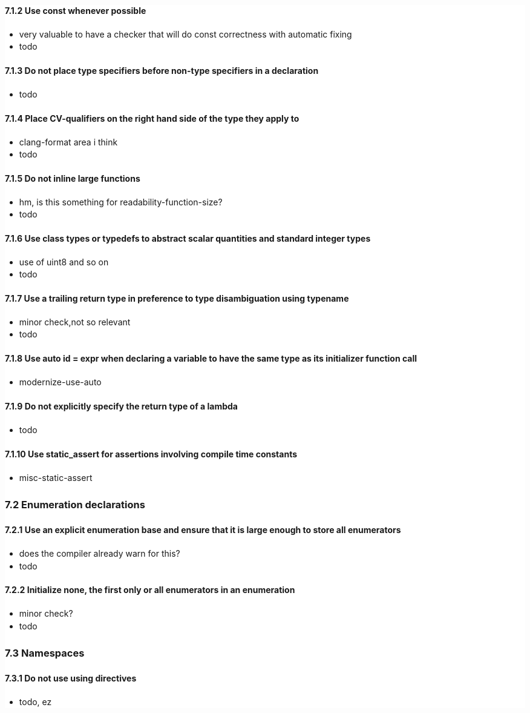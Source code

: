 #### 7.1.2 Use const whenever possible
- very valuable to have a checker that will do const correctness with automatic fixing
- todo

#### 7.1.3 Do not place type specifiers before non-type specifiers in a declaration
- todo

#### 7.1.4 Place CV-qualifiers on the right hand side of the type they apply to
- clang-format area i think
- todo

#### 7.1.5 Do not inline large functions
- hm, is this something for readability-function-size?
- todo

#### 7.1.6 Use class types or typedefs to abstract scalar quantities and standard integer types
- use of uint8 and so on
- todo

#### 7.1.7 Use a trailing return type in preference to type disambiguation using typename
- minor check,not so relevant
- todo

#### 7.1.8 Use auto id = expr when declaring a variable to have the same type as its initializer function call
- modernize-use-auto

#### 7.1.9 Do not explicitly specify the return type of a lambda
- todo

#### 7.1.10 Use static_assert for assertions involving compile time constants 
- misc-static-assert

### 7.2 Enumeration declarations
#### 7.2.1 Use an explicit enumeration base and ensure that it is large enough to store all enumerators
- does the compiler already warn for this?
- todo

#### 7.2.2 Initialize none, the first only or all enumerators in an enumeration 
- minor check?
- todo

### 7.3 Namespaces
#### 7.3.1 Do not use using directives
- todo, ez
